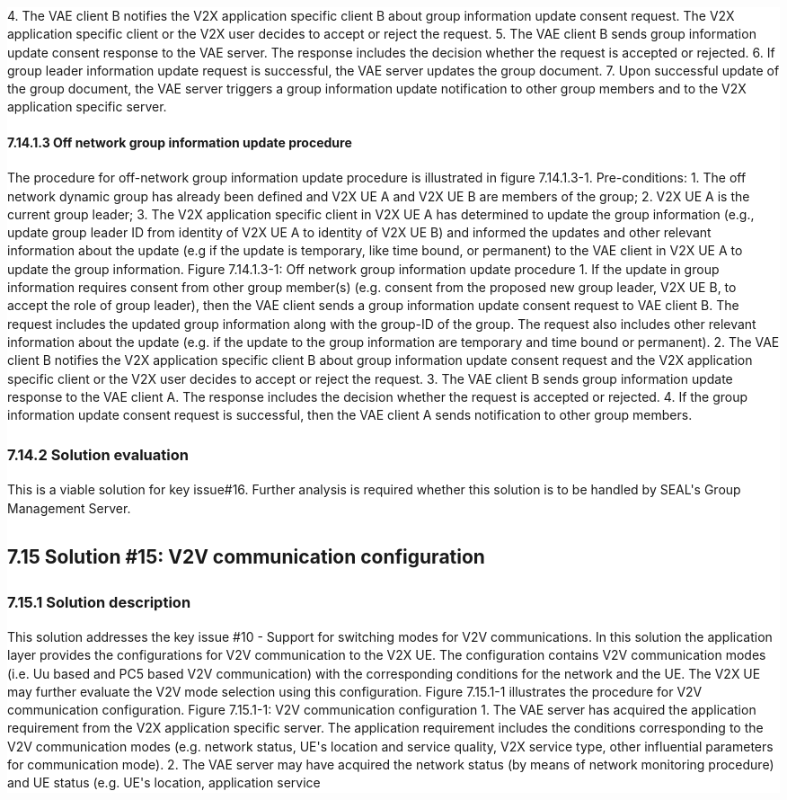 4\. The VAE client B notifies the V2X application specific client B about
group information update consent request. The V2X application specific client
or the V2X user decides to accept or reject the request.
5\. The VAE client B sends group information update consent response to the
VAE server. The response includes the decision whether the request is accepted
or rejected.
6\. If group leader information update request is successful, the VAE server
updates the group document.
7\. Upon successful update of the group document, the VAE server triggers a
group information update notification to other group members and to the V2X
application specific server.
#### 7.14.1.3 Off network group information update procedure
The procedure for off-network group information update procedure is
illustrated in figure 7.14.1.3-1.
Pre-conditions:
1\. The off network dynamic group has already been defined and V2X UE A and
V2X UE B are members of the group;
2\. V2X UE A is the current group leader;
3\. The V2X application specific client in V2X UE A has determined to update
the group information (e.g., update group leader ID from identity of V2X UE A
to identity of V2X UE B) and informed the updates and other relevant
information about the update (e.g if the update is temporary, like time bound,
or permanent) to the VAE client in V2X UE A to update the group information.
Figure 7.14.1.3-1: Off network group information update procedure
1\. If the update in group information requires consent from other group
member(s) (e.g. consent from the proposed new group leader, V2X UE B, to
accept the role of group leader), then the VAE client sends a group
information update consent request to VAE client B. The request includes the
updated group information along with the group-ID of the group. The request
also includes other relevant information about the update (e.g. if the update
to the group information are temporary and time bound or permanent).
2\. The VAE client B notifies the V2X application specific client B about
group information update consent request and the V2X application specific
client or the V2X user decides to accept or reject the request.
3\. The VAE client B sends group information update response to the VAE client
A. The response includes the decision whether the request is accepted or
rejected.
4\. If the group information update consent request is successful, then the
VAE client A sends notification to other group members.
### 7.14.2 Solution evaluation
This is a viable solution for key issue#16. Further analysis is required
whether this solution is to be handled by SEAL\'s Group Management Server.
## 7.15 Solution #15: V2V communication configuration
### 7.15.1 Solution description
This solution addresses the key issue #10 - Support for switching modes for
V2V communications.
In this solution the application layer provides the configurations for V2V
communication to the V2X UE. The configuration contains V2V communication
modes (i.e. Uu based and PC5 based V2V communication) with the corresponding
conditions for the network and the UE. The V2X UE may further evaluate the V2V
mode selection using this configuration.
Figure 7.15.1-1 illustrates the procedure for V2V communication configuration.
Figure 7.15.1-1: V2V communication configuration
1\. The VAE server has acquired the application requirement from the V2X
application specific server. The application requirement includes the
conditions corresponding to the V2V communication modes (e.g. network status,
UE\'s location and service quality, V2X service type, other influential
parameters for communication mode).
2\. The VAE server may have acquired the network status (by means of network
monitoring procedure) and UE status (e.g. UE\'s location, application service